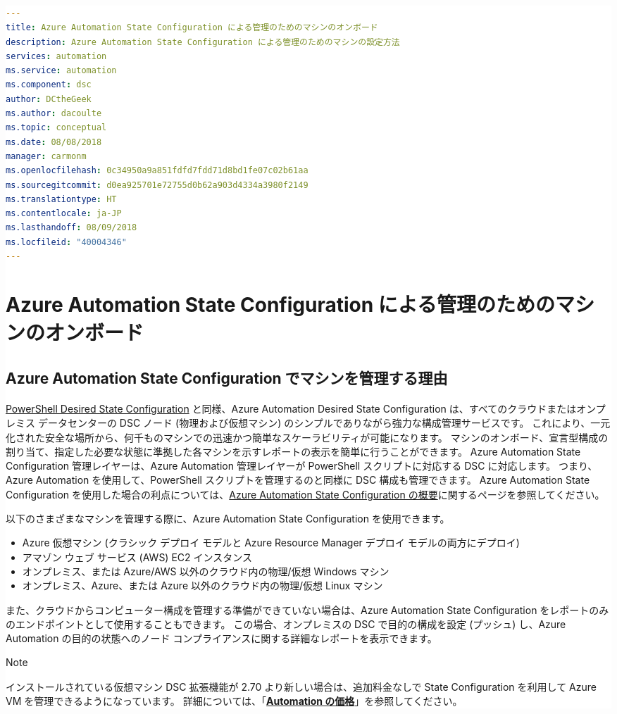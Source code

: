 ```yaml
---
title: Azure Automation State Configuration による管理のためのマシンのオンボード
description: Azure Automation State Configuration による管理のためのマシンの設定方法
services: automation
ms.service: automation
ms.component: dsc
author: DCtheGeek
ms.author: dacoulte
ms.topic: conceptual
ms.date: 08/08/2018
manager: carmonm
ms.openlocfilehash: 0c34950a9a851fdfd7fdd71d8bd1fe07c02b61aa
ms.sourcegitcommit: d0ea925701e72755d0b62a903d4334a3980f2149
ms.translationtype: HT
ms.contentlocale: ja-JP
ms.lasthandoff: 08/09/2018
ms.locfileid: "40004346"
---
```

# <a name="onboarding-machines-for-management-by-azure-automation-state-configuration"></a>Azure Automation State Configuration による管理のためのマシンのオンボード

## <a name="why-manage-machines-with-azure-automation-state-configuration"></a>Azure Automation State Configuration でマシンを管理する理由

[PowerShell Desired State Configuration](/powershell/dsc/overview) と同様、Azure Automation Desired State Configuration は、すべてのクラウドまたはオンプレミス データセンターの DSC ノード (物理および仮想マシン) のシンプルでありながら強力な構成管理サービスです。 これにより、一元化された安全な場所から、何千ものマシンでの迅速かつ簡単なスケーラビリティが可能になります。 マシンのオンボード、宣言型構成の割り当て、指定した必要な状態に準拠した各マシンを示すレポートの表示を簡単に行うことができます。 Azure Automation State Configuration 管理レイヤーは、Azure Automation 管理レイヤーが PowerShell スクリプトに対応する DSC に対応します。 つまり、Azure Automation を使用して、PowerShell スクリプトを管理するのと同様に DSC 構成も管理できます。 Azure Automation State Configuration を使用した場合の利点については、[Azure Automation State Configuration の概要](automation-dsc-overview.md)に関するページを参照してください。

以下のさまざまなマシンを管理する際に、Azure Automation State Configuration を使用できます。

- Azure 仮想マシン (クラシック デプロイ モデルと Azure Resource Manager デプロイ モデルの両方にデプロイ)
- アマゾン ウェブ サービス (AWS) EC2 インスタンス
- オンプレミス、または Azure/AWS 以外のクラウド内の物理/仮想 Windows マシン
- オンプレミス、Azure、または Azure 以外のクラウド内の物理/仮想 Linux マシン

また、クラウドからコンピューター構成を管理する準備ができていない場合は、Azure Automation State Configuration をレポートのみのエンドポイントとして使用することもできます。 この場合、オンプレミスの DSC で目的の構成を設定 (プッシュ) し、Azure Automation の目的の状態へのノード コンプライアンスに関する詳細なレポートを表示できます。

> [!NOTE]
> インストールされている仮想マシン DSC 拡張機能が 2.70 より新しい場合は、追加料金なしで State Configuration を利用して Azure VM を管理できるようになっています。 詳細については、「[**Automation の価格**](https://azure.microsoft.com/pricing/details/automation/)」を参照してください。

